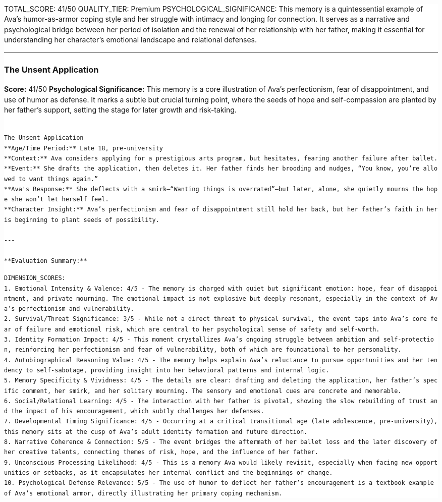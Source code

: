 TOTAL_SCORE: 41/50
QUALITY_TIER: Premium
PSYCHOLOGICAL_SIGNIFICANCE: This memory is a quintessential example of Ava’s humor-as-armor coping style and her struggle with intimacy and longing for connection. It serves as a narrative and psychological bridge between her period of isolation and the renewal of her relationship with her father, making it essential for understanding her character’s emotional landscape and relational defenses.
```
```

---

### The Unsent Application
**Score:** 41/50
**Psychological Significance:** This memory is a core illustration of Ava’s perfectionism, fear of disappointment, and use of humor as defense. It marks a subtle but crucial turning point, where the seeds of hope and self-compassion are planted by her father’s support, setting the stage for later growth and risk-taking.
```

The Unsent Application  
**Age/Time Period:** Late 18, pre-university  
**Context:** Ava considers applying for a prestigious arts program, but hesitates, fearing another failure after ballet.  
**Event:** She drafts the application, then deletes it. Her father finds her brooding and nudges, “You know, you’re allowed to want things again.”  
**Ava's Response:** She deflects with a smirk—“Wanting things is overrated”—but later, alone, she quietly mourns the hope she won’t let herself feel.  
**Character Insight:** Ava’s perfectionism and fear of disappointment still hold her back, but her father’s faith in her is beginning to plant seeds of possibility.

---

**Evaluation Summary:**
```
```
DIMENSION_SCORES:
1. Emotional Intensity & Valence: 4/5 - The memory is charged with quiet but significant emotion: hope, fear of disappointment, and private mourning. The emotional impact is not explosive but deeply resonant, especially in the context of Ava’s perfectionism and vulnerability.
2. Survival/Threat Significance: 3/5 - While not a direct threat to physical survival, the event taps into Ava’s core fear of failure and emotional risk, which are central to her psychological sense of safety and self-worth.
3. Identity Formation Impact: 4/5 - This moment crystallizes Ava’s ongoing struggle between ambition and self-protection, reinforcing her perfectionism and fear of vulnerability, both of which are foundational to her personality.
4. Autobiographical Reasoning Value: 4/5 - The memory helps explain Ava’s reluctance to pursue opportunities and her tendency to self-sabotage, providing insight into her behavioral patterns and internal logic.
5. Memory Specificity & Vividness: 4/5 - The details are clear: drafting and deleting the application, her father’s specific comment, her smirk, and her solitary mourning. The sensory and emotional cues are concrete and memorable.
6. Social/Relational Learning: 4/5 - The interaction with her father is pivotal, showing the slow rebuilding of trust and the impact of his encouragement, which subtly challenges her defenses.
7. Developmental Timing Significance: 4/5 - Occurring at a critical transitional age (late adolescence, pre-university), this memory sits at the cusp of Ava’s adult identity formation and future direction.
8. Narrative Coherence & Connection: 5/5 - The event bridges the aftermath of her ballet loss and the later discovery of her creative talents, connecting themes of risk, hope, and the influence of her father.
9. Unconscious Processing Likelihood: 4/5 - This is a memory Ava would likely revisit, especially when facing new opportunities or setbacks, as it encapsulates her internal conflict and the beginnings of change.
10. Psychological Defense Relevance: 5/5 - The use of humor to deflect her father’s encouragement is a textbook example of Ava’s emotional armor, directly illustrating her primary coping mechanism.

```